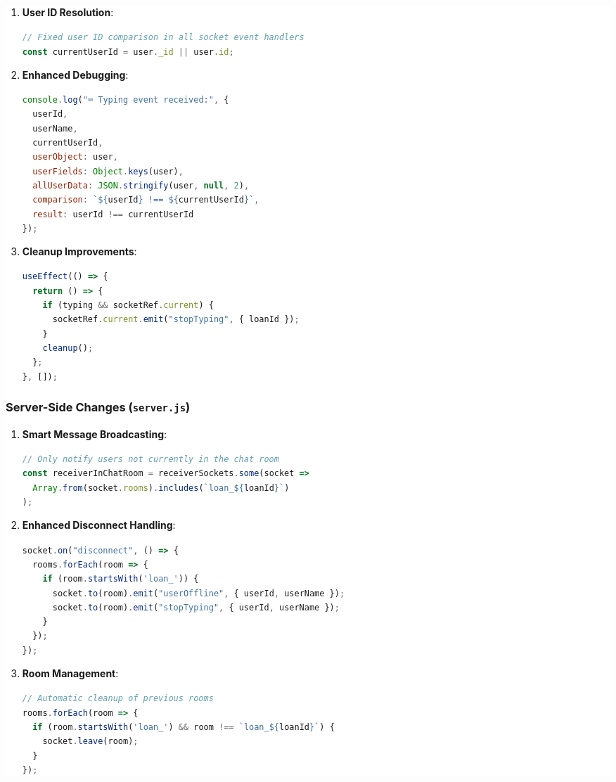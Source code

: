 1. **User ID Resolution**:
   ```javascript
   // Fixed user ID comparison in all socket event handlers
   const currentUserId = user._id || user.id;
   ```

2. **Enhanced Debugging**:
   ```javascript
   console.log("⌨️ Typing event received:", { 
     userId, 
     userName, 
     currentUserId, 
     userObject: user,
     userFields: Object.keys(user),
     allUserData: JSON.stringify(user, null, 2),
     comparison: `${userId} !== ${currentUserId}`,
     result: userId !== currentUserId
   });
   ```

3. **Cleanup Improvements**:
   ```javascript
   useEffect(() => {
     return () => {
       if (typing && socketRef.current) {
         socketRef.current.emit("stopTyping", { loanId });
       }
       cleanup();
     };
   }, []);
   ```

### Server-Side Changes (`server.js`)

1. **Smart Message Broadcasting**:
   ```javascript
   // Only notify users not currently in the chat room
   const receiverInChatRoom = receiverSockets.some(socket => 
     Array.from(socket.rooms).includes(`loan_${loanId}`)
   );
   ```

2. **Enhanced Disconnect Handling**:
   ```javascript
   socket.on("disconnect", () => {
     rooms.forEach(room => {
       if (room.startsWith('loan_')) {
         socket.to(room).emit("userOffline", { userId, userName });
         socket.to(room).emit("stopTyping", { userId, userName });
       }
     });
   });
   ```

3. **Room Management**:
   ```javascript
   // Automatic cleanup of previous rooms
   rooms.forEach(room => {
     if (room.startsWith('loan_') && room !== `loan_${loanId}`) {
       socket.leave(room);
     }
   });
   ```
